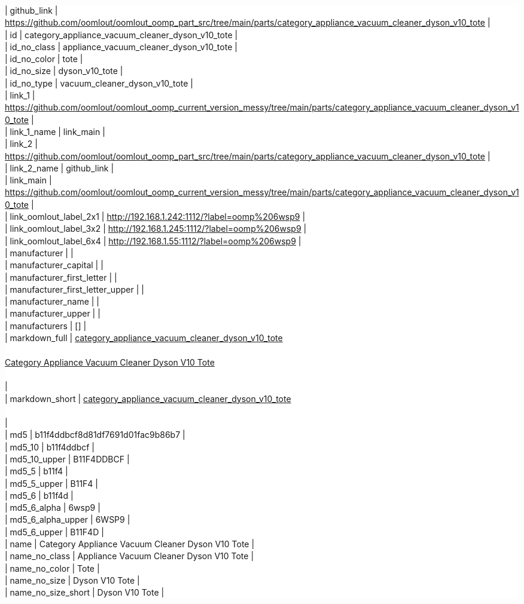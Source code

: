 | github_link | https://github.com/oomlout/oomlout_oomp_part_src/tree/main/parts/category_appliance_vacuum_cleaner_dyson_v10_tote |  
| id | category_appliance_vacuum_cleaner_dyson_v10_tote |  
| id_no_class | appliance_vacuum_cleaner_dyson_v10_tote |  
| id_no_color | tote |  
| id_no_size | dyson_v10_tote |  
| id_no_type | vacuum_cleaner_dyson_v10_tote |  
| link_1 | https://github.com/oomlout/oomlout_oomp_current_version_messy/tree/main/parts/category_appliance_vacuum_cleaner_dyson_v10_tote |  
| link_1_name | link_main |  
| link_2 | https://github.com/oomlout/oomlout_oomp_part_src/tree/main/parts/category_appliance_vacuum_cleaner_dyson_v10_tote |  
| link_2_name | github_link |  
| link_main | https://github.com/oomlout/oomlout_oomp_current_version_messy/tree/main/parts/category_appliance_vacuum_cleaner_dyson_v10_tote |  
| link_oomlout_label_2x1 | http://192.168.1.242:1112/?label=oomp%206wsp9 |  
| link_oomlout_label_3x2 | http://192.168.1.245:1112/?label=oomp%206wsp9 |  
| link_oomlout_label_6x4 | http://192.168.1.55:1112/?label=oomp%206wsp9 |  
| manufacturer |  |  
| manufacturer_capital |  |  
| manufacturer_first_letter |  |  
| manufacturer_first_letter_upper |  |  
| manufacturer_name |  |  
| manufacturer_upper |  |  
| manufacturers | [] |  
| markdown_full | [category_appliance_vacuum_cleaner_dyson_v10_tote](https://github.com/oomlout/oomlout_oomp_current_version_messy/tree/main/parts/category_appliance_vacuum_cleaner_dyson_v10_tote)<br>[](https://github.com/oomlout/oomlout_oomp_current_version_messy/tree/main/parts/category_appliance_vacuum_cleaner_dyson_v10_tote)<br>[Category Appliance Vacuum Cleaner Dyson V10 Tote](https://github.com/oomlout/oomlout_oomp_current_version_messy/tree/main/parts/category_appliance_vacuum_cleaner_dyson_v10_tote)<br><br> |  
| markdown_short | [category_appliance_vacuum_cleaner_dyson_v10_tote](https://github.com/oomlout/oomlout_oomp_current_version_messy/tree/main/parts/category_appliance_vacuum_cleaner_dyson_v10_tote)<br><br> |  
| md5 | b11f4ddbcf8d81df7691d01fac9b86b7 |  
| md5_10 | b11f4ddbcf |  
| md5_10_upper | B11F4DDBCF |  
| md5_5 | b11f4 |  
| md5_5_upper | B11F4 |  
| md5_6 | b11f4d |  
| md5_6_alpha | 6wsp9 |  
| md5_6_alpha_upper | 6WSP9 |  
| md5_6_upper | B11F4D |  
| name | Category Appliance Vacuum Cleaner Dyson V10 Tote |  
| name_no_class | Appliance Vacuum Cleaner Dyson V10 Tote |  
| name_no_color | Tote |  
| name_no_size | Dyson V10 Tote |  
| name_no_size_short | Dyson V10 Tote |  